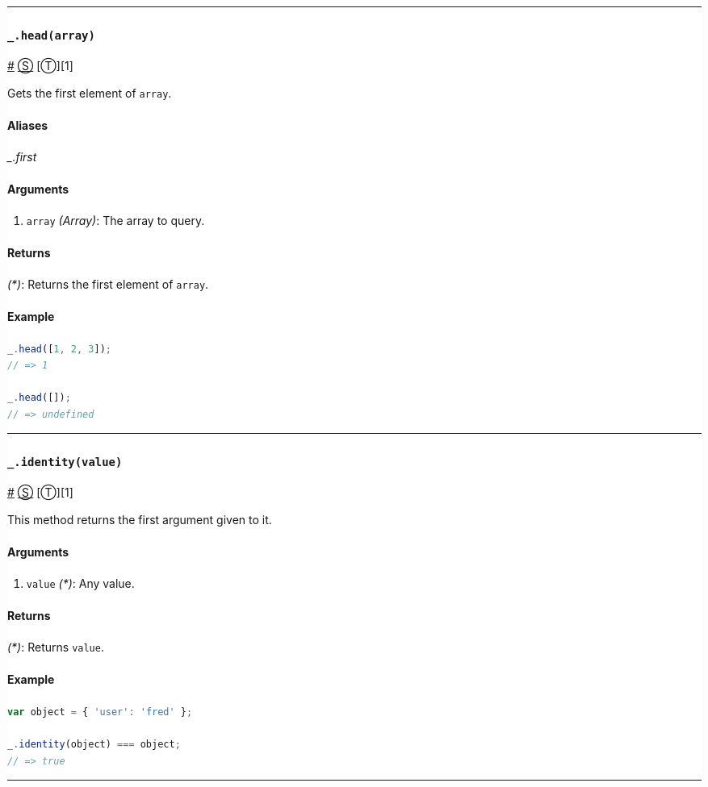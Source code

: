 ```js
```
* * *





### <a id="head"></a>`_.head(array)`
<a href="#head">#</a> [&#x24C8;](https://github.com/lodash/lodash/blob/master/lodash.js#L5886 "View in source") [&#x24C9;][1]

Gets the first element of `array`.

#### Aliases
*_.first*

#### Arguments
1. `array` *(Array)*: The array to query.

#### Returns
*(&#42;)*:  Returns the first element of `array`.

#### Example
```js
_.head([1, 2, 3]);
// => 1

_.head([]);
// => undefined
```
* * *





### <a id="identity"></a>`_.identity(value)`
<a href="#identity">#</a> [&#x24C8;](https://github.com/lodash/lodash/blob/master/lodash.js#L13289 "View in source") [&#x24C9;][1]

This method returns the first argument given to it.

#### Arguments
1. `value` *(&#42;)*: Any value.

#### Returns
*(&#42;)*:  Returns `value`.

#### Example
```js
var object = { 'user': 'fred' };

_.identity(object) === object;
// => true
```
* * *
